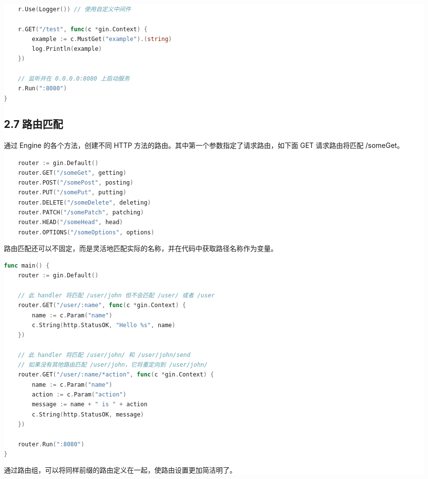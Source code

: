 ```go
	r.Use(Logger()) // 使用自定义中间件

	r.GET("/test", func(c *gin.Context) {
		example := c.MustGet("example").(string)
		log.Println(example)
	})

	// 监听并在 0.0.0.0:8080 上启动服务
	r.Run(":8080")
}
```

## 2.7 路由匹配

通过 Engine 的各个方法，创建不同 HTTP 方法的路由。其中第一个参数指定了请求路由，如下面 GET 请求路由将匹配 /someGet。

```go
	router := gin.Default()
	router.GET("/someGet", getting)
	router.POST("/somePost", posting)
	router.PUT("/somePut", putting)
	router.DELETE("/someDelete", deleting)
	router.PATCH("/somePatch", patching)
	router.HEAD("/someHead", head)
	router.OPTIONS("/someOptions", options)
```

路由匹配还可以不固定，而是灵活地匹配实际的名称，并在代码中获取路径名称作为变量。

```go
func main() {
	router := gin.Default()

	// 此 handler 将匹配 /user/john 但不会匹配 /user/ 或者 /user
	router.GET("/user/:name", func(c *gin.Context) {
		name := c.Param("name")
		c.String(http.StatusOK, "Hello %s", name)
	})

	// 此 handler 将匹配 /user/john/ 和 /user/john/send
	// 如果没有其他路由匹配 /user/john，它将重定向到 /user/john/
	router.GET("/user/:name/*action", func(c *gin.Context) {
		name := c.Param("name")
		action := c.Param("action")
		message := name + " is " + action
		c.String(http.StatusOK, message)
	})

	router.Run(":8080")
}
```

通过路由组，可以将同样前缀的路由定义在一起，使路由设置更加简洁明了。
